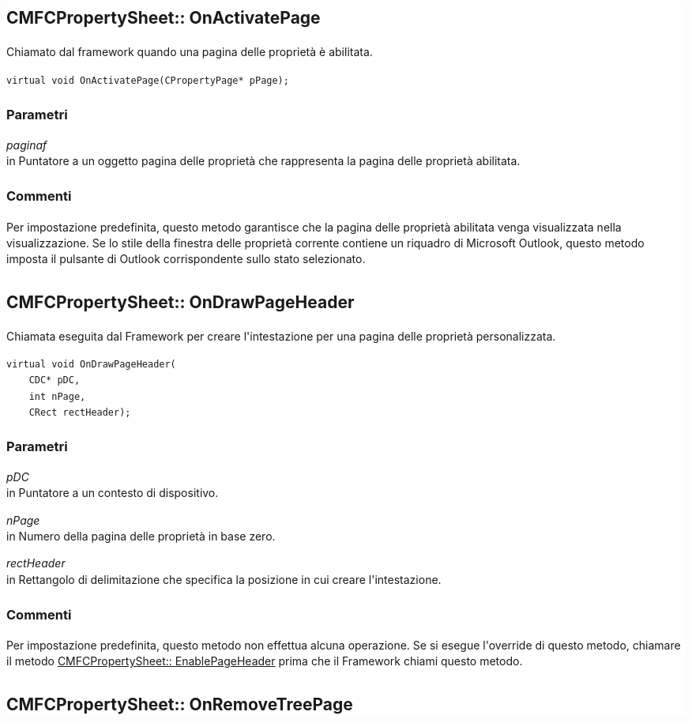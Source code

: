 ## <a name="cmfcpropertysheetonactivatepage"></a><a name="onactivatepage"></a> CMFCPropertySheet:: OnActivatePage

Chiamato dal framework quando una pagina delle proprietà è abilitata.

```
virtual void OnActivatePage(CPropertyPage* pPage);
```

### <a name="parameters"></a>Parametri

*paginaf*<br/>
in Puntatore a un oggetto pagina delle proprietà che rappresenta la pagina delle proprietà abilitata.

### <a name="remarks"></a>Commenti

Per impostazione predefinita, questo metodo garantisce che la pagina delle proprietà abilitata venga visualizzata nella visualizzazione. Se lo stile della finestra delle proprietà corrente contiene un riquadro di Microsoft Outlook, questo metodo imposta il pulsante di Outlook corrispondente sullo stato selezionato.

## <a name="cmfcpropertysheetondrawpageheader"></a><a name="ondrawpageheader"></a> CMFCPropertySheet:: OnDrawPageHeader

Chiamata eseguita dal Framework per creare l'intestazione per una pagina delle proprietà personalizzata.

```
virtual void OnDrawPageHeader(
    CDC* pDC,
    int nPage,
    CRect rectHeader);
```

### <a name="parameters"></a>Parametri

*pDC*<br/>
in Puntatore a un contesto di dispositivo.

*nPage*<br/>
in Numero della pagina delle proprietà in base zero.

*rectHeader*<br/>
in Rettangolo di delimitazione che specifica la posizione in cui creare l'intestazione.

### <a name="remarks"></a>Commenti

Per impostazione predefinita, questo metodo non effettua alcuna operazione. Se si esegue l'override di questo metodo, chiamare il metodo [CMFCPropertySheet:: EnablePageHeader](#enablepageheader) prima che il Framework chiami questo metodo.

## <a name="cmfcpropertysheetonremovetreepage"></a><a name="onremovetreepage"></a> CMFCPropertySheet:: OnRemoveTreePage
